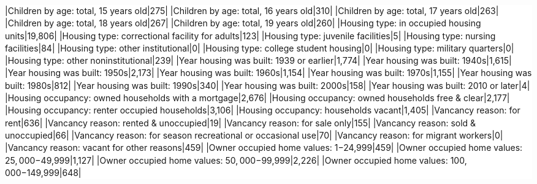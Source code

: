 |Children by age: total, 15 years old|275|
|Children by age: total, 16 years old|310|
|Children by age: total, 17 years old|263|
|Children by age: total, 18 years old|267|
|Children by age: total, 19 years old|260|
|Housing type: in occupied housing units|19,806|
|Housing type: correctional facility for adults|123|
|Housing type: juvenile facilities|5|
|Housing type: nursing facilities|84|
|Housing type: other institutional|0|
|Housing type: college student housing|0|
|Housing type: military quarters|0|
|Housing type: other noninstitutional|239|
|Year housing was built: 1939 or earlier|1,774|
|Year housing was built: 1940s|1,615|
|Year housing was built: 1950s|2,173|
|Year housing was built: 1960s|1,154|
|Year housing was built: 1970s|1,155|
|Year housing was built: 1980s|812|
|Year housing was built: 1990s|340|
|Year housing was built: 2000s|158|
|Year housing was built: 2010 or later|4|
|Housing occupancy: owned households with a mortgage|2,676|
|Housing occupancy: owned households free & clear|2,177|
|Housing occupancy: renter occupied households|3,106|
|Housing occupancy: households vacant|1,405|
|Vancancy reason: for rent|636|
|Vancancy reason: rented & unoccupied|19|
|Vancancy reason: for sale only|155|
|Vancancy reason: sold & unoccupied|66|
|Vancancy reason: for season recreational or occasional use|70|
|Vancancy reason: for migrant workers|0|
|Vancancy reason: vacant for other reasons|459|
|Owner occupied home values: $1-$24,999|459|
|Owner occupied home values: $25,000-$49,999|1,127|
|Owner occupied home values: $50,000-$99,999|2,226|
|Owner occupied home values: $100,000-$149,999|648|